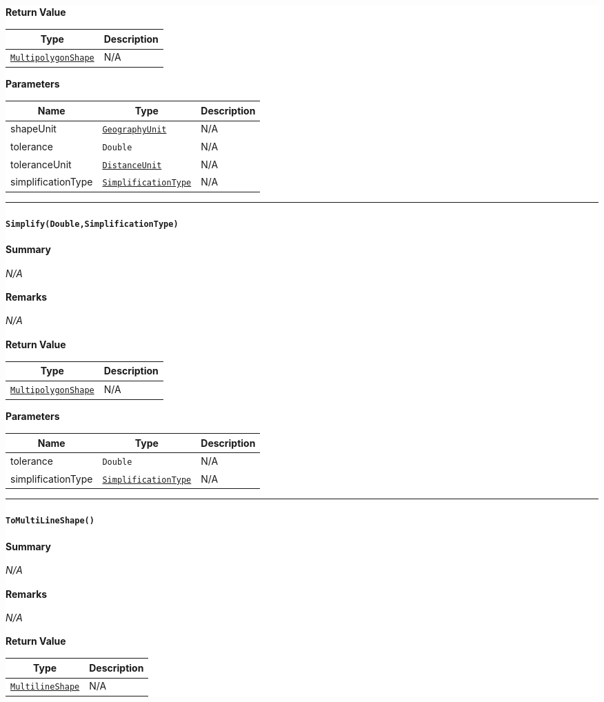 **Return Value**

|Type|Description|
|---|---|
|[`MultipolygonShape`](../ThinkGeo.Core/ThinkGeo.Core.MultipolygonShape.md)|N/A|

**Parameters**

|Name|Type|Description|
|---|---|---|
|shapeUnit|[`GeographyUnit`](../ThinkGeo.Core/ThinkGeo.Core.GeographyUnit.md)|N/A|
|tolerance|`Double`|N/A|
|toleranceUnit|[`DistanceUnit`](../ThinkGeo.Core/ThinkGeo.Core.DistanceUnit.md)|N/A|
|simplificationType|[`SimplificationType`](../ThinkGeo.Core/ThinkGeo.Core.SimplificationType.md)|N/A|

---
#### `Simplify(Double,SimplificationType)`

**Summary**

   *N/A*

**Remarks**

   *N/A*

**Return Value**

|Type|Description|
|---|---|
|[`MultipolygonShape`](../ThinkGeo.Core/ThinkGeo.Core.MultipolygonShape.md)|N/A|

**Parameters**

|Name|Type|Description|
|---|---|---|
|tolerance|`Double`|N/A|
|simplificationType|[`SimplificationType`](../ThinkGeo.Core/ThinkGeo.Core.SimplificationType.md)|N/A|

---
#### `ToMultiLineShape()`

**Summary**

   *N/A*

**Remarks**

   *N/A*

**Return Value**

|Type|Description|
|---|---|
|[`MultilineShape`](../ThinkGeo.Core/ThinkGeo.Core.MultilineShape.md)|N/A|
